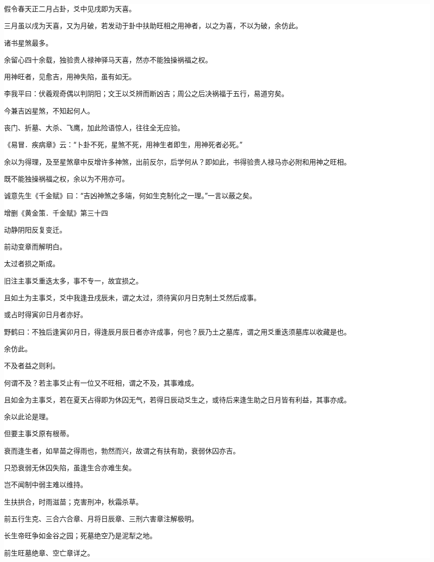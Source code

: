假令春天正二月占卦，爻中见戌即为天喜。

三月虽以戌为天喜，又为月破，若发动于卦中扶助旺相之用神者，以之为喜，不以为破，余仿此。

诸书星煞最多。

余留心四十余载，独验贵人禄神驿马天喜，然亦不能独操祸福之权。

用神旺者，见愈吉，用神失陷，虽有如无。

李我平曰：伏羲观奇偶以判阴阳；文王以爻辨而断凶吉；周公之后决祸福于五行，易道穷矣。

今兼吉凶星煞，不知起何人。

丧门、折墓、大杀、飞鹰，加此险语惊人，往往全无应验。

《易冒．疾病章》云：“卜卦不死，星煞不死，用神生者即生，用神死者必死。”

余以为得理，及至星煞章中反增许多神煞，出前反尔，后学何从？即如此，书得验贵人禄马亦必附和用神之旺相。

既不能独操祸福之权，余以为不用亦可。

诚意先生《千金赋》曰：“吉凶神煞之多端，何如生克制化之一理。”一言以蔽之矣。

增删《黄金策．千金赋》第三十四

动静阴阳反复变迁。

前动变章而解明白。

太过者损之斯成。

旧注主事爻重迭太多，事不专一，故宜损之。

且如土为主事爻，爻中我逢丑戌辰未，谓之太过，须待寅卯月日克制土爻然后成事。

或占时得寅卯日月者亦好。

野鹤曰：不独后逢寅卯月日，得逢辰月辰日者亦许成事，何也？辰乃土之墓库，谓之用爻重迭须墓库以收藏是也。

余仿此。

不及者益之则利。

何谓不及？若主事爻止有一位又不旺相，谓之不及，其事难成。

且如金为主事爻，若在夏天占得即为休囚无气，若得日辰动爻生之，或待后来逢生助之日月皆有利益，其事亦成。

余以此论是理。

但要主事爻原有根蒂。

衰而逢生者，如旱苗之得雨也，勃然而兴，故谓之有扶有助，衰弱休囚亦吉。

只恐衰弱无休囚失陷，虽逢生合亦难生矣。

岂不闻制中弱主难以维持。

生扶拱合，时雨滋苗；克害刑冲，秋霜杀草。

前五行生克、三合六合章、月将日辰章、三刑六害章注解极明。

长生帝旺争如金谷之园；死墓绝空乃是泥犁之地。

前生旺墓绝章、空亡章详之。
